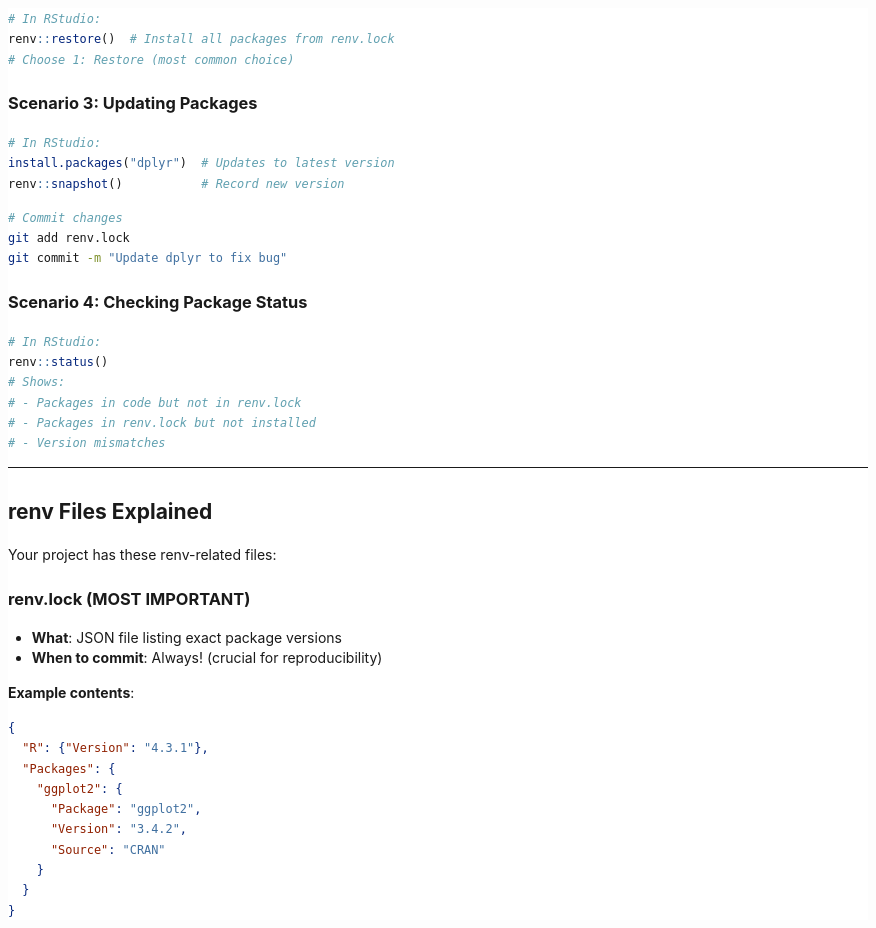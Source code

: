 ```r
# In RStudio:
renv::restore()  # Install all packages from renv.lock
# Choose 1: Restore (most common choice)
```

### Scenario 3: Updating Packages

```r
# In RStudio:
install.packages("dplyr")  # Updates to latest version
renv::snapshot()           # Record new version
```

```bash
# Commit changes
git add renv.lock
git commit -m "Update dplyr to fix bug"
```

### Scenario 4: Checking Package Status

```r
# In RStudio:
renv::status()
# Shows:
# - Packages in code but not in renv.lock
# - Packages in renv.lock but not installed
# - Version mismatches
```

---

## renv Files Explained

Your project has these renv-related files:

### renv.lock (MOST IMPORTANT)

- **What**: JSON file listing exact package versions
- **When to commit**: Always! (crucial for reproducibility)

**Example contents**:
```json
{
  "R": {"Version": "4.3.1"},
  "Packages": {
    "ggplot2": {
      "Package": "ggplot2",
      "Version": "3.4.2",
      "Source": "CRAN"
    }
  }
}
```
